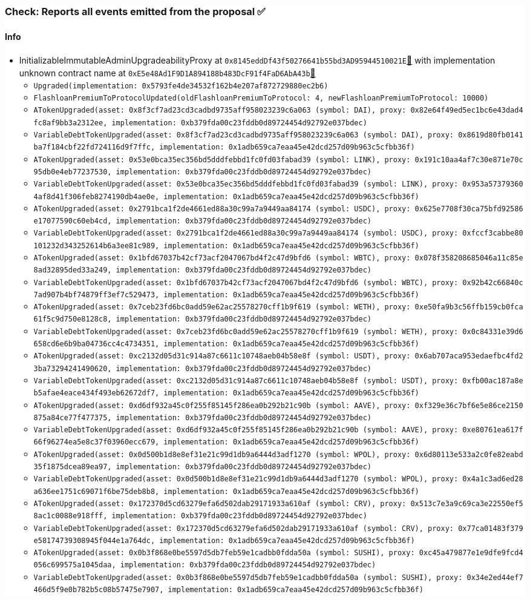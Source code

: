 
### Check: Reports all events emitted from the proposal :white_check_mark:

#### Info

- InitializableImmutableAdminUpgradeabilityProxy at `0x8145eddDf43f50276641b55bd3AD95944510021E`[:ghost:](https://github.com/bgd-labs/aave-address-book "AaveV3Polygon.POOL_CONFIGURATOR") with implementation unknown contract name at `0xE5e48Ad1F9D1A894188b483DcF91f4FaD6AbA43b`[:ghost:](https://github.com/bgd-labs/aave-address-book "AaveV3Polygon.POOL_CONFIGURATOR_IMPL")
  - `Upgraded(implementation: 0x5793fe4de34532f162b4e207af872729880ec2b6)`
  - `FlashloanPremiumToProtocolUpdated(oldFlashloanPremiumToProtocol: 4, newFlashloanPremiumToProtocol: 10000)`
  - `ATokenUpgraded(asset: 0x8f3cf7ad23cd3cadbd9735aff958023239c6a063 (symbol: DAI), proxy: 0x82e64f49ed5ec1bc6e43dad4fc8af9bb3a2312ee, implementation: 0xb379fda00c23fddb0d89724454d92792e037bdec)`
  - `VariableDebtTokenUpgraded(asset: 0x8f3cf7ad23cd3cadbd9735aff958023239c6a063 (symbol: DAI), proxy: 0x8619d80fb0141ba7f184cbf22fd724116d9f7ffc, implementation: 0x1adb659ca7eaa45e42dcd257d09b963c5cfbb36f)`
  - `ATokenUpgraded(asset: 0x53e0bca35ec356bd5dddfebbd1fc0fd03fabad39 (symbol: LINK), proxy: 0x191c10aa4af7c30e871e70c95db0e4eb77237530, implementation: 0xb379fda00c23fddb0d89724454d92792e037bdec)`
  - `VariableDebtTokenUpgraded(asset: 0x53e0bca35ec356bd5dddfebbd1fc0fd03fabad39 (symbol: LINK), proxy: 0x953a573793604af8d41f306feb8274190db4ae0e, implementation: 0x1adb659ca7eaa45e42dcd257d09b963c5cfbb36f)`
  - `ATokenUpgraded(asset: 0x2791bca1f2de4661ed88a30c99a7a9449aa84174 (symbol: USDC), proxy: 0x625e7708f30ca75bfd92586e17077590c60eb4cd, implementation: 0xb379fda00c23fddb0d89724454d92792e037bdec)`
  - `VariableDebtTokenUpgraded(asset: 0x2791bca1f2de4661ed88a30c99a7a9449aa84174 (symbol: USDC), proxy: 0xfccf3cabbe80101232d343252614b6a3ee81c989, implementation: 0x1adb659ca7eaa45e42dcd257d09b963c5cfbb36f)`
  - `ATokenUpgraded(asset: 0x1bfd67037b42cf73acf2047067bd4f2c47d9bfd6 (symbol: WBTC), proxy: 0x078f358208685046a11c85e8ad32895ded33a249, implementation: 0xb379fda00c23fddb0d89724454d92792e037bdec)`
  - `VariableDebtTokenUpgraded(asset: 0x1bfd67037b42cf73acf2047067bd4f2c47d9bfd6 (symbol: WBTC), proxy: 0x92b42c66840c7ad907b4bf74879ff3ef7c529473, implementation: 0x1adb659ca7eaa45e42dcd257d09b963c5cfbb36f)`
  - `ATokenUpgraded(asset: 0x7ceb23fd6bc0add59e62ac25578270cff1b9f619 (symbol: WETH), proxy: 0xe50fa9b3c56ffb159cb0fca61f5c9d750e8128c8, implementation: 0xb379fda00c23fddb0d89724454d92792e037bdec)`
  - `VariableDebtTokenUpgraded(asset: 0x7ceb23fd6bc0add59e62ac25578270cff1b9f619 (symbol: WETH), proxy: 0x0c84331e39d6658cd6e6b9ba04736cc4c4734351, implementation: 0x1adb659ca7eaa45e42dcd257d09b963c5cfbb36f)`
  - `ATokenUpgraded(asset: 0xc2132d05d31c914a87c6611c10748aeb04b58e8f (symbol: USDT), proxy: 0x6ab707aca953edaefbc4fd23ba73294241490620, implementation: 0xb379fda00c23fddb0d89724454d92792e037bdec)`
  - `VariableDebtTokenUpgraded(asset: 0xc2132d05d31c914a87c6611c10748aeb04b58e8f (symbol: USDT), proxy: 0xfb00ac187a8eb5afae4eace434f493eb62672df7, implementation: 0x1adb659ca7eaa45e42dcd257d09b963c5cfbb36f)`
  - `ATokenUpgraded(asset: 0xd6df932a45c0f255f85145f286ea0b292b21c90b (symbol: AAVE), proxy: 0xf329e36c7bf6e5e86ce2150875a84ce77f477375, implementation: 0xb379fda00c23fddb0d89724454d92792e037bdec)`
  - `VariableDebtTokenUpgraded(asset: 0xd6df932a45c0f255f85145f286ea0b292b21c90b (symbol: AAVE), proxy: 0xe80761ea617f66f96274ea5e8c37f03960ecc679, implementation: 0x1adb659ca7eaa45e42dcd257d09b963c5cfbb36f)`
  - `ATokenUpgraded(asset: 0x0d500b1d8e8ef31e21c99d1db9a6444d3adf1270 (symbol: WPOL), proxy: 0x6d80113e533a2c0fe82eabd35f1875dcea89ea97, implementation: 0xb379fda00c23fddb0d89724454d92792e037bdec)`
  - `VariableDebtTokenUpgraded(asset: 0x0d500b1d8e8ef31e21c99d1db9a6444d3adf1270 (symbol: WPOL), proxy: 0x4a1c3ad6ed28a636ee1751c69071f6be75deb8b8, implementation: 0x1adb659ca7eaa45e42dcd257d09b963c5cfbb36f)`
  - `ATokenUpgraded(asset: 0x172370d5cd63279efa6d502dab29171933a610af (symbol: CRV), proxy: 0x513c7e3a9c69ca3e22550ef58ac1c0088e918fff, implementation: 0xb379fda00c23fddb0d89724454d92792e037bdec)`
  - `VariableDebtTokenUpgraded(asset: 0x172370d5cd63279efa6d502dab29171933a610af (symbol: CRV), proxy: 0x77ca01483f379e58174739308945f044e1a764dc, implementation: 0x1adb659ca7eaa45e42dcd257d09b963c5cfbb36f)`
  - `ATokenUpgraded(asset: 0x0b3f868e0be5597d5db7feb59e1cadbb0fdda50a (symbol: SUSHI), proxy: 0xc45a479877e1e9dfe9fcd4056c699575a1045daa, implementation: 0xb379fda00c23fddb0d89724454d92792e037bdec)`
  - `VariableDebtTokenUpgraded(asset: 0x0b3f868e0be5597d5db7feb59e1cadbb0fdda50a (symbol: SUSHI), proxy: 0x34e2ed44ef7466d5f9e0b782b5c08b57475e7907, implementation: 0x1adb659ca7eaa45e42dcd257d09b963c5cfbb36f)`